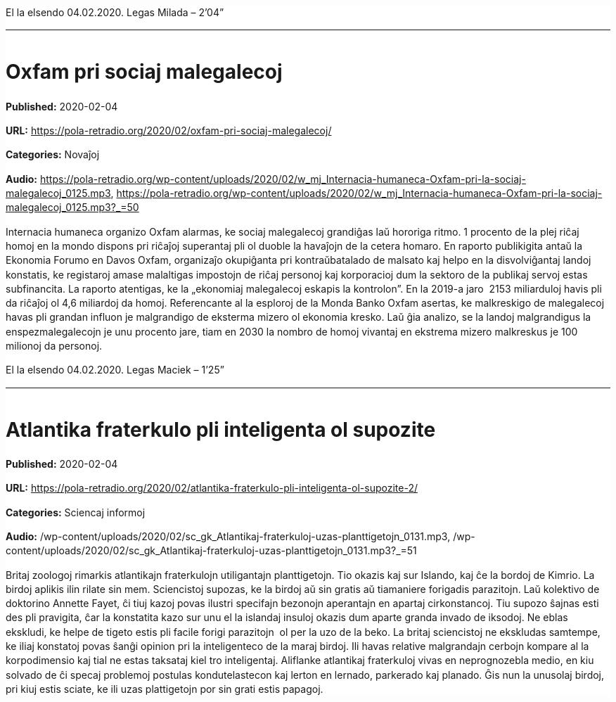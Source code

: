 El la elsendo 04.02.2020. Legas Milada – 2’04”


---

# Oxfam pri sociaj malegalecoj

**Published:** 2020-02-04

**URL:** https://pola-retradio.org/2020/02/oxfam-pri-sociaj-malegalecoj/

**Categories:** Novaĵoj

**Audio:** https://pola-retradio.org/wp-content/uploads/2020/02/w_mj_Internacia-humaneca-Oxfam-pri-la-sociaj-malegalecoj_0125.mp3, https://pola-retradio.org/wp-content/uploads/2020/02/w_mj_Internacia-humaneca-Oxfam-pri-la-sociaj-malegalecoj_0125.mp3?_=50

Internacia humaneca organizo Oxfam alarmas, ke sociaj malegalecoj grandiĝas laŭ hororiga ritmo. 1 procento de la plej riĉaj homoj en la mondo dispons pri riĉaĵoj superantaj pli ol duoble la havaĵojn de la cetera homaro. En raporto publikigita antaŭ la Ekonomia Forumo en Davos Oxfam, organizaĵo okupiĝanta pri kontraŭbatalado de malsato kaj helpo en la disvolviĝantaj landoj konstatis, ke registaroj amase malaltigas impostojn de riĉaj personoj kaj korporacioj dum la sektoro de la publikaj servoj estas subfinancita. La raporto atentigas, ke la „ekonomiaj malegalecoj eskapis la kontrolon”. En la 2019-a jaro  2153 miliarduloj havis pli da riĉaĵoj ol 4,6 miliardoj da homoj. Referencante al la esploroj de la Monda Banko Oxfam asertas, ke malkreskigo de malegalecoj havas pli grandan influon je malgrandigo de eksterma mizero ol ekonomia kresko. Laŭ ĝia analizo, se la landoj malgrandigus la enspezmalegalecojn je unu procento jare, tiam en 2030 la nombro de homoj vivantaj en ekstrema mizero malkreskus je 100 milionoj da personoj.

El la elsendo 04.02.2020. Legas Maciek – 1’25”


---

# Atlantika fraterkulo pli inteligenta ol supozite

**Published:** 2020-02-04

**URL:** https://pola-retradio.org/2020/02/atlantika-fraterkulo-pli-inteligenta-ol-supozite-2/

**Categories:** Sciencaj informoj

**Audio:** /wp-content/uploads/2020/02/sc_gk_Atlantikaj-fraterkuloj-uzas-planttigetojn_0131.mp3, /wp-content/uploads/2020/02/sc_gk_Atlantikaj-fraterkuloj-uzas-planttigetojn_0131.mp3?_=51

Britaj zoologoj rimarkis atlantikajn fraterkulojn utiligantajn planttigetojn. Tio okazis kaj sur Islando, kaj ĉe la bordoj de Kimrio. La birdoj aplikis ilin rilate sin mem. Sciencistoj supozas, ke la birdoj aŭ sin gratis aŭ tiamaniere forigadis parazitojn. Laŭ kolektivo de doktorino Annette Fayet, ĉi tiuj kazoj povas ilustri specifajn bezonojn aperantajn en apartaj cirkonstancoj. Tiu supozo ŝajnas esti des pli pravigita, ĉar la konstatita kazo sur unu el la islandaj insuloj okazis dum aparte granda invado de iksodoj. Ne eblas ekskludi, ke helpe de tigeto estis pli facile forigi parazitojn  ol per la uzo de la beko. La britaj sciencistoj ne ekskludas samtempe, ke iliaj konstatoj povas ŝanĝi opinion pri la inteligenteco de la maraj birdoj. Ili havas relative malgrandajn cerbojn kompare al la korpodimensio kaj tial ne estas taksataj kiel tro inteligentaj. Aliflanke atlantikaj fraterkuloj vivas en neprognozebla medio, en kiu solvado de ĉi specaj problemoj postulas kondutelastecon kaj lerton en lernado, parkerado kaj planado. Ĝis nun la unusolaj birdoj, pri kiuj estis sciate, ke ili uzas plattigetojn por sin grati estis papagoj.
